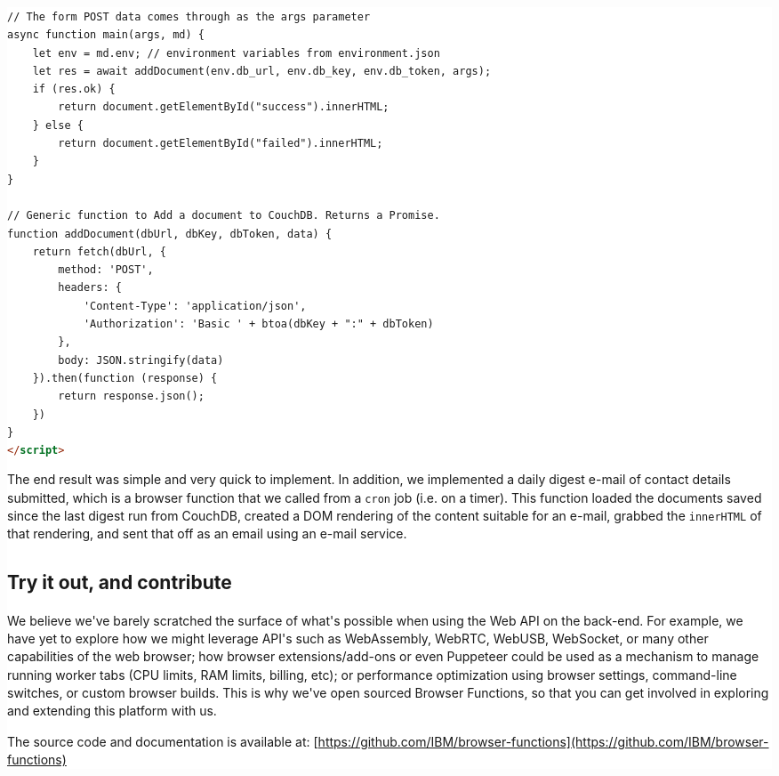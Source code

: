 ```html
// The form POST data comes through as the args parameter
async function main(args, md) {
    let env = md.env; // environment variables from environment.json
    let res = await addDocument(env.db_url, env.db_key, env.db_token, args);
    if (res.ok) {
        return document.getElementById("success").innerHTML;
    } else {
        return document.getElementById("failed").innerHTML;
    }
}

// Generic function to Add a document to CouchDB. Returns a Promise.
function addDocument(dbUrl, dbKey, dbToken, data) {
    return fetch(dbUrl, {
        method: 'POST',
        headers: {
            'Content-Type': 'application/json',
            'Authorization': 'Basic ' + btoa(dbKey + ":" + dbToken)
        },
        body: JSON.stringify(data)
    }).then(function (response) {
        return response.json();
    })
}
</script>
```

The end result was simple and very quick to implement. In addition, we implemented a daily digest e-mail of contact details submitted, which is a browser function that we called from a `cron` job (i.e. on a timer). This function loaded the documents saved since the last digest run from CouchDB, created a DOM rendering of the content suitable for an e-mail, grabbed the `innerHTML` of that rendering, and sent that off as an email using an e-mail service.


## Try it out, and contribute


We believe we've barely scratched the surface of what's possible when using the Web API on the back-end. For example, we have yet to explore how we might leverage API's such as WebAssembly, WebRTC, WebUSB, WebSocket, or many other capabilities of the web browser; how browser extensions/add-ons or even Puppeteer could be used as a mechanism to manage running worker tabs (CPU limits, RAM limits, billing, etc); or performance optimization using browser settings, command-line switches, or custom browser builds. This is why we've open sourced Browser Functions, so that you can get involved in exploring and extending this platform with us.


The source code and documentation is available at: [https://github.com/IBM/browser-functions](https://github.com/IBM/browser-functions)